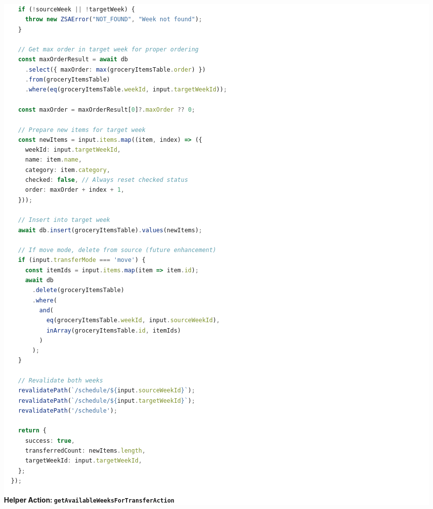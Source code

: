 ```typescript
    if (!sourceWeek || !targetWeek) {
      throw new ZSAError("NOT_FOUND", "Week not found");
    }

    // Get max order in target week for proper ordering
    const maxOrderResult = await db
      .select({ maxOrder: max(groceryItemsTable.order) })
      .from(groceryItemsTable)
      .where(eq(groceryItemsTable.weekId, input.targetWeekId));

    const maxOrder = maxOrderResult[0]?.maxOrder ?? 0;

    // Prepare new items for target week
    const newItems = input.items.map((item, index) => ({
      weekId: input.targetWeekId,
      name: item.name,
      category: item.category,
      checked: false, // Always reset checked status
      order: maxOrder + index + 1,
    }));

    // Insert into target week
    await db.insert(groceryItemsTable).values(newItems);

    // If move mode, delete from source (future enhancement)
    if (input.transferMode === 'move') {
      const itemIds = input.items.map(item => item.id);
      await db
        .delete(groceryItemsTable)
        .where(
          and(
            eq(groceryItemsTable.weekId, input.sourceWeekId),
            inArray(groceryItemsTable.id, itemIds)
          )
        );
    }

    // Revalidate both weeks
    revalidatePath(`/schedule/${input.sourceWeekId}`);
    revalidatePath(`/schedule/${input.targetWeekId}`);
    revalidatePath('/schedule');

    return {
      success: true,
      transferredCount: newItems.length,
      targetWeekId: input.targetWeekId,
    };
  });
```

#### Helper Action: `getAvailableWeeksForTransferAction`
